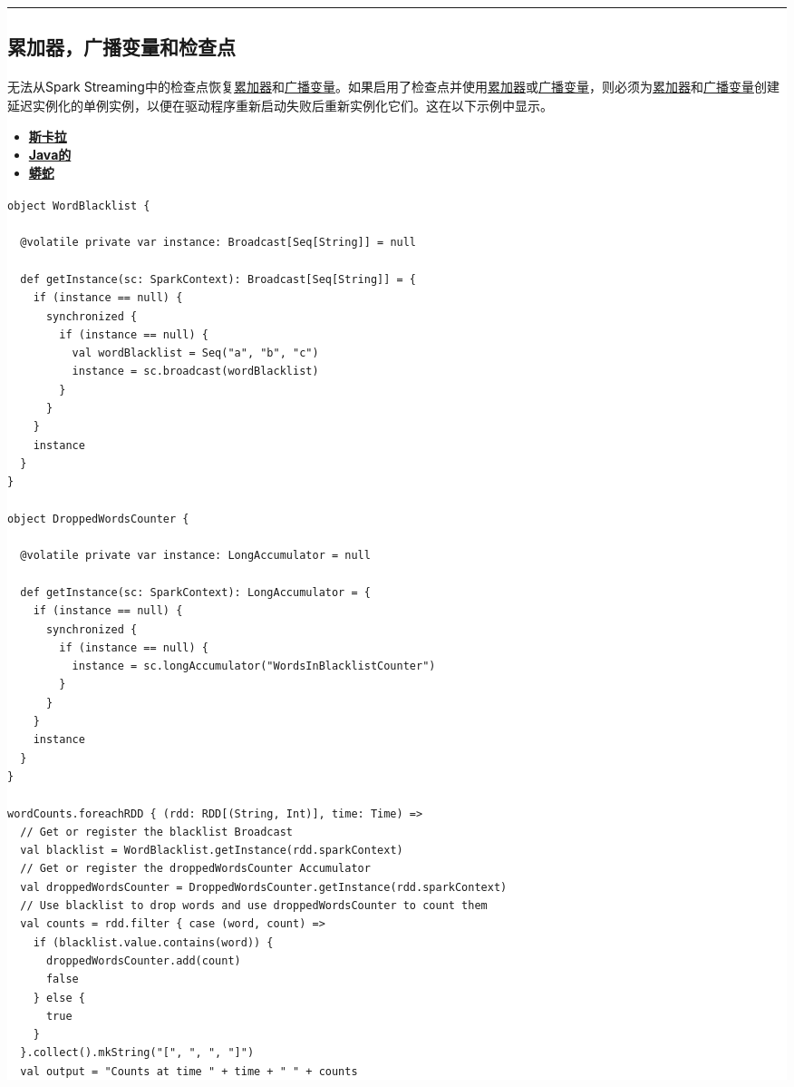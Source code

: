 ------

## 累加器，广播变量和检查点

无法从Spark Streaming中的检查点恢复[累加器](https://spark.apache.org/docs/2.1.0/programming-guide.html#accumulators)和[广播变量](https://spark.apache.org/docs/2.1.0/programming-guide.html#broadcast-variables)。如果启用了检查点并使用[累加器](https://spark.apache.org/docs/2.1.0/programming-guide.html#accumulators)或[广播变量](https://spark.apache.org/docs/2.1.0/programming-guide.html#broadcast-variables)，则必须为[累加器](https://spark.apache.org/docs/2.1.0/programming-guide.html#accumulators)和[广播变量](https://spark.apache.org/docs/2.1.0/programming-guide.html#broadcast-variables)创建延迟实例化的单例实例，以便在驱动程序重新启动失败后重新实例化它们。这在以下示例中显示。

- [**斯卡拉**](https://spark.apache.org/docs/2.1.0/streaming-programming-guide.html#tab_scala_18)
- [**Java的**](https://spark.apache.org/docs/2.1.0/streaming-programming-guide.html#tab_java_18)
- [**蟒蛇**](https://spark.apache.org/docs/2.1.0/streaming-programming-guide.html#tab_python_18)

```
object WordBlacklist {

  @volatile private var instance: Broadcast[Seq[String]] = null

  def getInstance(sc: SparkContext): Broadcast[Seq[String]] = {
    if (instance == null) {
      synchronized {
        if (instance == null) {
          val wordBlacklist = Seq("a", "b", "c")
          instance = sc.broadcast(wordBlacklist)
        }
      }
    }
    instance
  }
}

object DroppedWordsCounter {

  @volatile private var instance: LongAccumulator = null

  def getInstance(sc: SparkContext): LongAccumulator = {
    if (instance == null) {
      synchronized {
        if (instance == null) {
          instance = sc.longAccumulator("WordsInBlacklistCounter")
        }
      }
    }
    instance
  }
}

wordCounts.foreachRDD { (rdd: RDD[(String, Int)], time: Time) =>
  // Get or register the blacklist Broadcast
  val blacklist = WordBlacklist.getInstance(rdd.sparkContext)
  // Get or register the droppedWordsCounter Accumulator
  val droppedWordsCounter = DroppedWordsCounter.getInstance(rdd.sparkContext)
  // Use blacklist to drop words and use droppedWordsCounter to count them
  val counts = rdd.filter { case (word, count) =>
    if (blacklist.value.contains(word)) {
      droppedWordsCounter.add(count)
      false
    } else {
      true
    }
  }.collect().mkString("[", ", ", "]")
  val output = "Counts at time " + time + " " + counts
```